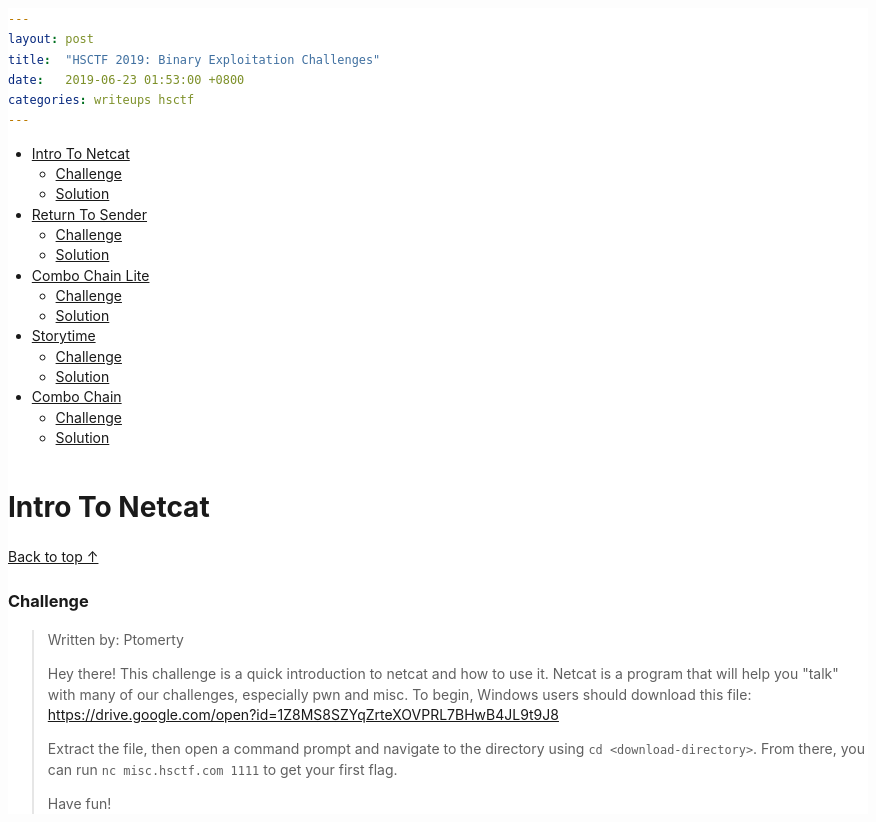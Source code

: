 ```yaml
---
layout: post
title: 	"HSCTF 2019: Binary Exploitation Challenges"
date:	2019-06-23 01:53:00 +0800
categories: writeups hsctf
---
```


<div class="toc-container">
  <ul id="markdown-toc">
    <li><a href="#intro-to-netcat" id="markdown-toc-h1-header">Intro To Netcat</a>
  	<ul>
        <li><a href="#challenge" id="markdown-toc-h3-header">Challenge</a></li>
  	  	<li><a href="#solution" id="markdown-toc-h3-header">Solution</a></li>
    </ul>
    </li>
    <li><a href="#return-to-sender" id="markdown-toc-h1-header">Return To Sender</a>
    <ul>
        <li><a href="#challenge-1" id="markdown-toc-h3-header">Challenge</a></li>
        <li><a href="#solution-1" id="markdown-toc-h3-header">Solution</a></li>
    </ul>
    </li>
    <li><a href="#combo-chain-lite" id="markdown-toc-h1-header">Combo Chain Lite</a>
    <ul>
        <li><a href="#challenge-2" id="markdown-toc-h3-header">Challenge</a></li>
        <li><a href="#solution-2" id="markdown-toc-h3-header">Solution</a></li>
    </ul>
    </li>
    <li><a href="#storytime" id="markdown-toc-h1-header">Storytime</a>
    <ul>
        <li><a href="#challenge-3" id="markdown-toc-h3-header">Challenge</a></li>
        <li><a href="#solution-3" id="markdown-toc-h3-header">Solution</a></li>
    </ul>
    </li>
    <li><a href="#combo-chain" id="markdown-toc-h1-header">Combo Chain</a>
    <ul>
        <li><a href="#challenge-4" id="markdown-toc-h3-header">Challenge</a></li>
        <li><a href="#solution-4" id="markdown-toc-h3-header">Solution</a></li>
    </ul>
    </li>
  </ul>
</div>

# Intro To Netcat
<a href="{{ page.url }}#title">Back to top ↑</a>

### Challenge

>Written by: Ptomerty
>
>Hey there! This challenge is a quick introduction to netcat and how to use it. Netcat is a program that will help you "talk" with many of our challenges, especially pwn and misc. To begin, Windows users should download this file: https://drive.google.com/open?id=1Z8MS8SZYqZrteXOVPRL7BHwB4JL9t9J8
>
>Extract the file, then open a command prompt and navigate to the directory using `cd <download-directory>`. From there, you can run `nc misc.hsctf.com 1111` to get your first flag.
>
>Have fun!
